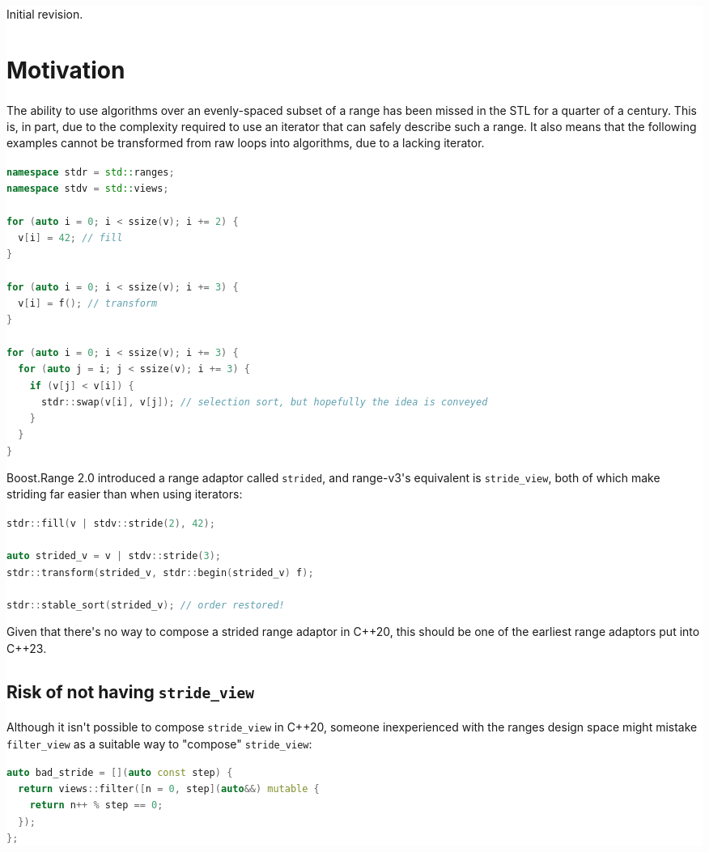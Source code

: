 Initial revision.

# Motivation

The ability to use algorithms over an evenly-spaced subset of a range has been missed in the STL for
a quarter of a century. This is, in part, due to the complexity required to use an iterator that can
safely describe such a range. It also means that the following examples cannot be transformed from
raw loops into algorithms, due to a lacking iterator.

```cpp
namespace stdr = std::ranges;
namespace stdv = std::views;

for (auto i = 0; i < ssize(v); i += 2) {
  v[i] = 42; // fill
}

for (auto i = 0; i < ssize(v); i += 3) {
  v[i] = f(); // transform
}

for (auto i = 0; i < ssize(v); i += 3) {
  for (auto j = i; j < ssize(v); i += 3) {
    if (v[j] < v[i]) {
      stdr::swap(v[i], v[j]); // selection sort, but hopefully the idea is conveyed
    }
  }
}
```

Boost.Range 2.0 introduced a range adaptor called `strided`, and range-v3's equivalent is
`stride_view`, both of which make striding far easier than when using iterators:

```cpp
stdr::fill(v | stdv::stride(2), 42);

auto strided_v = v | stdv::stride(3);
stdr::transform(strided_v, stdr::begin(strided_v) f);

stdr::stable_sort(strided_v); // order restored!
```

Given that there's no way to compose a strided range adaptor in C++20, this should be one of the
earliest range adaptors put into C++23.

## Risk of not having `stride_view`

Although it isn't possible to compose `stride_view` in C++20, someone inexperienced with the ranges
design space might mistake `filter_view` as a suitable way to "compose" `stride_view`:

```cpp
auto bad_stride = [](auto const step) {
  return views::filter([n = 0, step](auto&&) mutable {
    return n++ % step == 0;
  });
};
```
